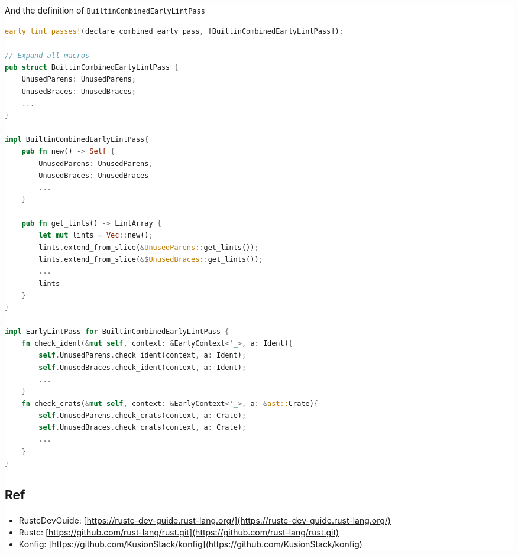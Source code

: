 And the definition of `BuiltinCombinedEarlyLintPass`
```rust
early_lint_passes!(declare_combined_early_pass, [BuiltinCombinedEarlyLintPass]);

// Expand all macros
pub struct BuiltinCombinedEarlyLintPass {
    UnusedParens: UnusedParens;
    UnusedBraces: UnusedBraces;
    ...
}

impl BuiltinCombinedEarlyLintPass{
    pub fn new() -> Self {
        UnusedParens: UnusedParens,
        UnusedBraces: UnusedBraces
        ...
    }
    
    pub fn get_lints() -> LintArray {
        let mut lints = Vec::new();
        lints.extend_from_slice(&UnusedParens::get_lints());
        lints.extend_from_slice(&$UnusedBraces::get_lints());
        ...
        lints
    }
}

impl EarlyLintPass for BuiltinCombinedEarlyLintPass {
    fn check_ident(&mut self, context: &EarlyContext<'_>, a: Ident){
        self.UnusedParens.check_ident(context, a: Ident);
        self.UnusedBraces.check_ident(context, a: Ident);
        ...
    }
    fn check_crats(&mut self, context: &EarlyContext<'_>, a: &ast::Crate){
        self.UnusedParens.check_crats(context, a: Crate);
        self.UnusedBraces.check_crats(context, a: Crate);
        ...
    }
}
```
## Ref

- RustcDevGuide: [https://rustc-dev-guide.rust-lang.org/](https://rustc-dev-guide.rust-lang.org/)
- Rustc: [https://github.com/rust-lang/rust.git](https://github.com/rust-lang/rust.git)
- Konfig: [https://github.com/KusionStack/konfig](https://github.com/KusionStack/konfig)


